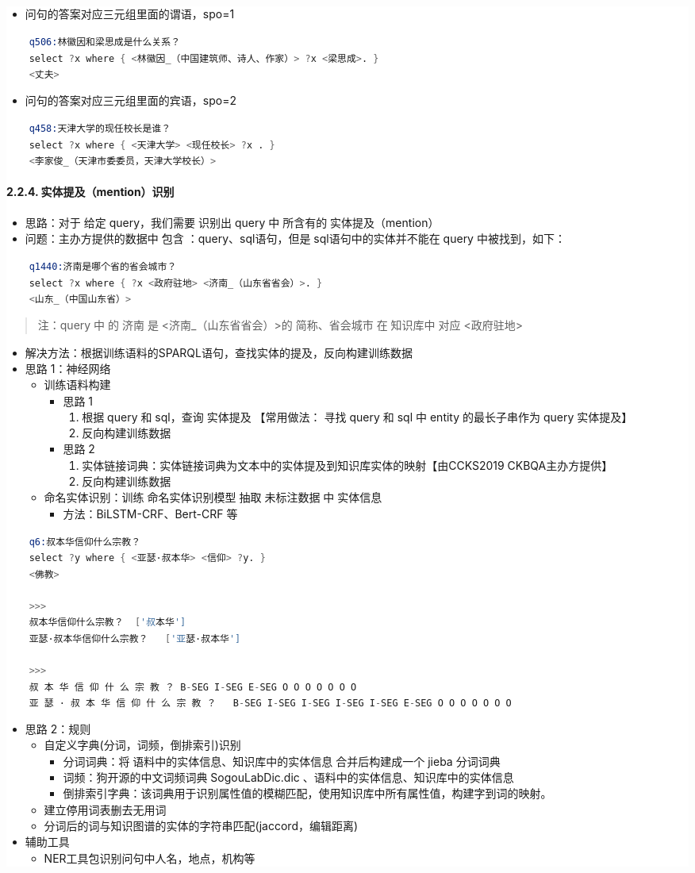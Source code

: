- 问句的答案对应三元组里面的谓语，spo=1

```s
    q506:林徽因和梁思成是什么关系？
    select ?x where { <林徽因_（中国建筑师、诗人、作家）> ?x <梁思成>. }
    <丈夫>
```

- 问句的答案对应三元组里面的宾语，spo=2

```s
    q458:天津大学的现任校长是谁？
    select ?x where { <天津大学> <现任校长> ?x . }
    <李家俊_（天津市委委员，天津大学校长）>
```

#### 2.2.4. 实体提及（mention）识别 

- 思路：对于 给定 query，我们需要 识别出 query 中 所含有的 实体提及（mention）
- 问题：主办方提供的数据中 包含 ：query、sql语句，但是 sql语句中的实体并不能在 query 中被找到，如下：

```s
    q1440:济南是哪个省的省会城市？
    select ?x where { ?x <政府驻地> <济南_（山东省省会）>. }
    <山东_（中国山东省）>
```

> 注：query 中 的 济南 是 <济南_（山东省省会）>的 简称、省会城市 在 知识库中 对应 <政府驻地> 

- 解决方法：根据训练语料的SPARQL语句，查找实体的提及，反向构建训练数据
- 思路 1：神经网络
  - 训练语料构建
    - 思路 1
      1. 根据 query 和 sql，查询 实体提及 【常用做法： 寻找 query 和 sql 中 entity 的最长子串作为 query 实体提及】
      2. 反向构建训练数据
    - 思路 2
      1. 实体链接词典：实体链接词典为文本中的实体提及到知识库实体的映射【由CCKS2019 CKBQA主办方提供】
      2. 反向构建训练数据
  - 命名实体识别：训练 命名实体识别模型 抽取 未标注数据 中 实体信息
    - 方法：BiLSTM-CRF、Bert-CRF 等

```s
    q6:叔本华信仰什么宗教？
    select ?y where { <亚瑟·叔本华> <信仰> ?y. }
    <佛教>

    >>>
    叔本华信仰什么宗教？	['叔本华']
    亚瑟·叔本华信仰什么宗教？	['亚瑟·叔本华']

    >>>
    叔 本 华 信 仰 什 么 宗 教 ？	B-SEG I-SEG E-SEG O O O O O O O
    亚 瑟 · 叔 本 华 信 仰 什 么 宗 教 ？	B-SEG I-SEG I-SEG I-SEG I-SEG E-SEG O O O O O O O
```

- 思路 2：规则
  - 自定义字典(分词，词频，倒排索引)识别
    - 分词词典：将 语料中的实体信息、知识库中的实体信息 合并后构建成一个 jieba 分词词典
    - 词频：狗开源的中文词频词典 SogouLabDic.dic 、语料中的实体信息、知识库中的实体信息
    - 倒排索引字典：该词典用于识别属性值的模糊匹配，使用知识库中所有属性值，构建字到词的映射。
  - 建立停用词表删去无用词
  - 分词后的词与知识图谱的实体的字符串匹配(jaccord，编辑距离)
- 辅助工具
  - NER工具包识别问句中人名，地点，机构等
